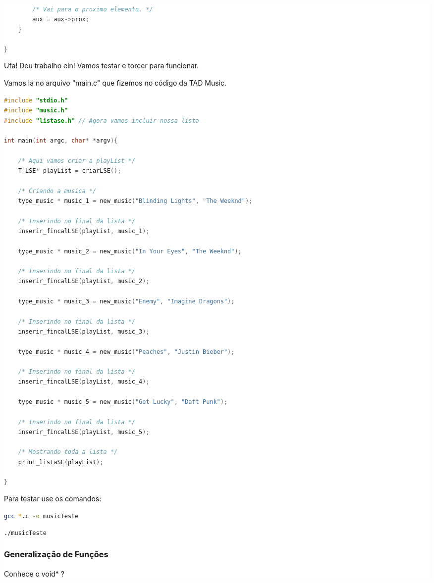 ```C
        /* Vai para o proximo elemento. */
        aux = aux->prox;
    }
    
}
```

Ufa! Deu trabalho ein! Vamos testar e torcer para funcionar.

Vamos lá no arquivo "main.c" que fizemos no código da TAD Music.

```C
#include "stdio.h"
#include "music.h"
#include "listase.h" // Agora vamos incluir nossa lista

int main(int argc, char* *argv){

    /* Aqui vamos criar a playList */
    T_LSE* playList = criarLSE();

    /* Criando a musica */
    type_music * music_1 = new_music("Blinding Lights", "The Weeknd");

    /* Inserindo no final da lista */
    inserir_fincalLSE(playList, music_1);

    type_music * music_2 = new_music("In Your Eyes", "The Weeknd");

    /* Inserindo no final da lista */
    inserir_fincalLSE(playList, music_2);

    type_music * music_3 = new_music("Enemy", "Imagine Dragons");

    /* Inserindo no final da lista */
    inserir_fincalLSE(playList, music_3);

    type_music * music_4 = new_music("Peaches", "Justin Bieber");
    
    /* Inserindo no final da lista */
    inserir_fincalLSE(playList, music_4);

    type_music * music_5 = new_music("Get Lucky", "Daft Punk");

    /* Inserindo no final da lista */
    inserir_fincalLSE(playList, music_5);

    /* Mostrando toda a lista */
    print_listaSE(playList);

}

```

Para testar use os comandos:

```Bash
gcc *.c -o musicTeste
```

```Bash
./musicTeste 
```


### Generalização de Funções

Conhece o void* ? 